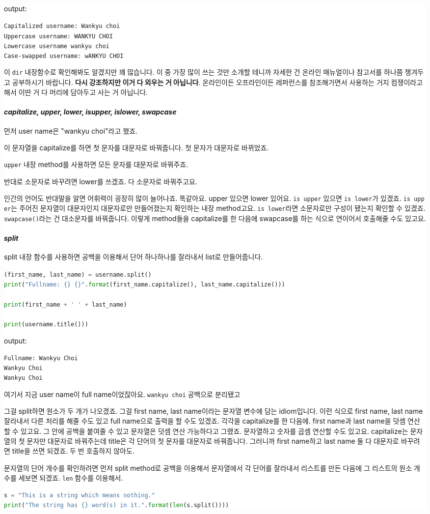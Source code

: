 output:
```
Capitalized username: Wankyu choi
Uppercase username: WANKYU CHOI
Lowercase username wankyu choi
Case-swapped username: wANKYU CHOI
```

이 `dir` 내장함수로 확인해봐도 알겠지만 꽤 많습니다. 이 중 가장 많이 쓰는 것만 소개할 테니까 자세한 건 온라인 매뉴얼이나 참고서를 하나쯤 챙겨두고 공부하시기 바랍니다. **다시 강조하지만 이거 다 외우는 거 아닙니다**. 온라인이든 오프라인이든 레퍼런스를 참조해가면서 사용하는 거지 컴쟁이라고 해서 이딴 거 다 머리에 담아두고 사는 거 아닙니다.

#### ***capitalize, upper, lower, isupper, islower, swapcase***

먼저 user name은 "wankyu choi"라고 했죠.

이 문자열을 capitalize를 하면 첫 문자를 대문자로 바꿔줍니다. 첫 문자가 대문자로 바뀌었죠.

`upper` 내장 method를 사용하면 모든 문자를 대문자로 바꿔주죠.

반대로 소문자로 바꾸려면 lower를 쓰겠죠. 다 소문자로 바꿔주고요.

인간의 언어도 반대말을 알면 어휘력이 굉장히 많이 늘어나죠. 똑같아요. upper 있으면 lower 있어요. `is upper` 있으면 `is lower`가 있겠죠. `is upper`는 주어진 문자열이 대문자인지 대문자로만 만들어졌는지 확인하는 내장 method고요. `is lower`라면 소문자로만 구성이 됐는지 확인할 수 있겠죠. `swapcase()`라는 건 대소문자를 바꿔줍니다. 이렇게 method들을 capitalize를 한 다음에 swapcase를 하는 식으로 연이어서 호출해줄 수도 있고요.

#### ***split***

split 내장 함수를 사용하면 공백을 이용해서 단어 하나하나를 잘라내서 list로 만들어줍니다. 

```python
(first_name, last_name) = username.split()
print("Fullname: {} {}".format(first_name.capitalize(), last_name.capitalize()))

print(first_name + ' ' + last_name)

print(username.title()))
```

output:
```
Fullname: Wankyu Choi
Wankyu Choi
Wankyu Choi
```

여기서 지금 user name이 full name이었잖아요. `wankyu choi` 공백으로 분리됐고

그걸 split하면 원소가 두 개가 나오겠죠. 그걸 first name, last name이라는 문자열 변수에 담는 idiom입니다. 이런 식으로 first name, last name 잘라내서 다른 처리를 해줄 수도 있고 full name으로 출력을 할 수도 있겠죠. 각각을 capitalize를 한 다음에. first name과 last name을 덧셈 연산할 수 있고요. 그 안에 공백을 붙여줄 수 있고 문자열은 덧셈 연산 가능하다고 그랬죠. 문자열하고 숫자를 곱셈 연산할 수도 있고요. capitalize는 문자열의 첫 문자만 대문자로 바꿔주는데 title은 각 단어의 첫 문자를 대문자로 바꿔줍니다. 그러니까 first name하고 last name 둘 다 대문자로 바꾸려면 title을 쓰면 되겠죠. 두 번 호출하지 않아도.

문자열의 단어 개수를 확인하려면 먼저 split method로 공백을 이용해서 문자열에서 각 단어를 잘라내서 리스트를 만든 다음에 그 리스트의 원소 개수를 세보면 되겠죠. `len` 함수를 이용해서. 

```python
s = "This is a string which means nothing."
print("The string has {} word(s) in it.".format(len(s.split())))
```
